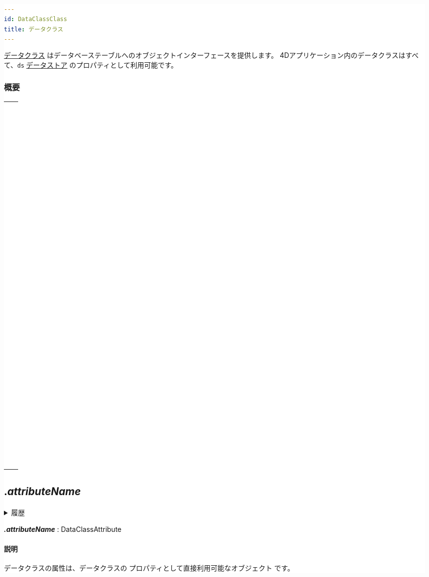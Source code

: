 ```yaml
---
id: DataClassClass
title: データクラス
---
```



[データクラス](ORDA/dsMapping.md#データクラス) はデータベーステーブルへのオブジェクトインターフェースを提供します。 4Dアプリケーション内のデータクラスはすべて、`ds` [データストア](ORDA/dsMapping.md#データストア) のプロパティとして利用可能です。



### 概要

|                                                                                                                                                                                                                                     |
| ----------------------------------------------------------------------------------------------------------------------------------------------------------------------------------------------------------------------------------- |
| [](#attributename)<p>&nbsp;&nbsp;&nbsp;&nbsp; |
| [](#all)<p>&nbsp;&nbsp;&nbsp;&nbsp;|
| [](#clearremotecache)<p>&nbsp;&nbsp;&nbsp;&nbsp;|
| [](#exposed)<p>&nbsp;&nbsp;&nbsp;&nbsp; |
| [](#fromcollection)<p>&nbsp;&nbsp;&nbsp;&nbsp; |
| [](#get)<p>&nbsp;&nbsp;&nbsp;&nbsp; |
| [](#getcount)<p>&nbsp;&nbsp;&nbsp;&nbsp; |
| [](#getdatastore)<p>&nbsp;&nbsp;&nbsp;&nbsp; |
| [](#getinfo)<p>&nbsp;&nbsp;&nbsp;&nbsp; |
| [](#getremotecache)<p>&nbsp;&nbsp;&nbsp;&nbsp; |
| [](#new)<p>&nbsp;&nbsp;&nbsp;&nbsp; |
| [](#newselection)<p>&nbsp;&nbsp;&nbsp;&nbsp; |
| [](#query)<p>&nbsp;&nbsp;&nbsp;&nbsp; |
| [](#setremotecachesettings)<p>&nbsp;&nbsp;&nbsp;&nbsp; |




## .*attributeName*

<details><summary>履歴</summary></details>


***.attributeName*** : DataClassAttribute


#### 説明

データクラスの属性は、データクラスの プロパティとして直接利用可能なオブジェクト です。
